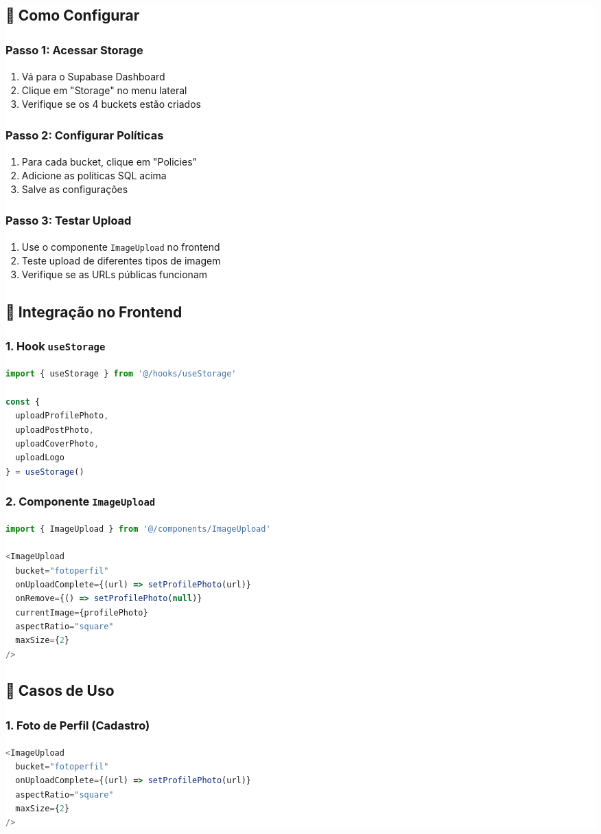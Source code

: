 ## 🚀 **Como Configurar**

### **Passo 1: Acessar Storage**
1. Vá para o Supabase Dashboard
2. Clique em "Storage" no menu lateral
3. Verifique se os 4 buckets estão criados

### **Passo 2: Configurar Políticas**
1. Para cada bucket, clique em "Policies"
2. Adicione as políticas SQL acima
3. Salve as configurações

### **Passo 3: Testar Upload**
1. Use o componente `ImageUpload` no frontend
2. Teste upload de diferentes tipos de imagem
3. Verifique se as URLs públicas funcionam

## 📱 **Integração no Frontend**

### **1. Hook `useStorage`**
```typescript
import { useStorage } from '@/hooks/useStorage'

const { 
  uploadProfilePhoto, 
  uploadPostPhoto,
  uploadCoverPhoto,
  uploadLogo 
} = useStorage()
```

### **2. Componente `ImageUpload`**
```typescript
import { ImageUpload } from '@/components/ImageUpload'

<ImageUpload
  bucket="fotoperfil"
  onUploadComplete={(url) => setProfilePhoto(url)}
  onRemove={() => setProfilePhoto(null)}
  currentImage={profilePhoto}
  aspectRatio="square"
  maxSize={2}
/>
```

## 🎯 **Casos de Uso**

### **1. Foto de Perfil (Cadastro)**
```typescript
<ImageUpload
  bucket="fotoperfil"
  onUploadComplete={(url) => setProfilePhoto(url)}
  aspectRatio="square"
  maxSize={2}
/>
```
